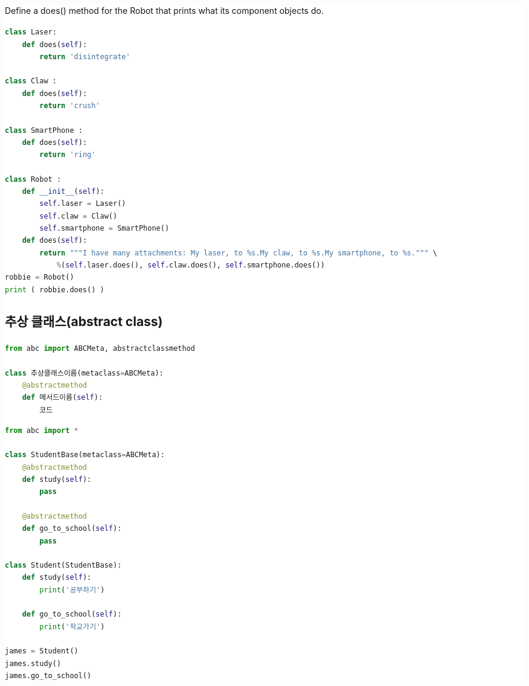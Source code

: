 Define a does() method for the Robot that prints what its component objects do.
```python
class Laser:
    def does(self):
        return 'disintegrate'

class Claw :
    def does(self):
        return 'crush'
    
class SmartPhone :
    def does(self):
        return 'ring'

class Robot :
    def __init__(self):
        self.laser = Laser()
        self.claw = Claw()
        self.smartphone = SmartPhone()
    def does(self):
        return """I have many attachments: My laser, to %s.My claw, to %s.My smartphone, to %s.""" \
            %(self.laser.does(), self.claw.does(), self.smartphone.does())
robbie = Robot()
print ( robbie.does() )
```

## 추상 클래스(abstract class)

```python
from abc import ABCMeta, abstractclassmethod
 
class 추상클래스이름(metaclass=ABCMeta):
    @abstractmethod
    def 메서드이름(self):
        코드
```

```python
from abc import *
 
class StudentBase(metaclass=ABCMeta):
    @abstractmethod
    def study(self):
        pass
 
    @abstractmethod
    def go_to_school(self):
        pass
 
class Student(StudentBase):
    def study(self):
        print('공부하기')
 
    def go_to_school(self):
        print('학교가기')
 
james = Student()
james.study()
james.go_to_school()
```


